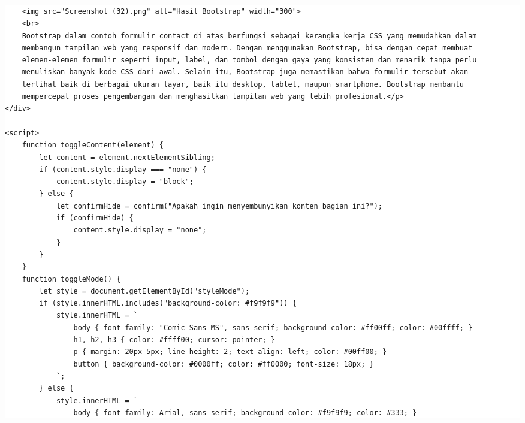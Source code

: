         <img src="Screenshot (32).png" alt="Hasil Bootstrap" width="300">
        <br>
        Bootstrap dalam contoh formulir contact di atas berfungsi sebagai kerangka kerja CSS yang memudahkan dalam 
        membangun tampilan web yang responsif dan modern. Dengan menggunakan Bootstrap, bisa dengan cepat membuat 
        elemen-elemen formulir seperti input, label, dan tombol dengan gaya yang konsisten dan menarik tanpa perlu 
        menuliskan banyak kode CSS dari awal. Selain itu, Bootstrap juga memastikan bahwa formulir tersebut akan 
        terlihat baik di berbagai ukuran layar, baik itu desktop, tablet, maupun smartphone. Bootstrap membantu 
        mempercepat proses pengembangan dan menghasilkan tampilan web yang lebih profesional.</p>
    </div>

    <script>
        function toggleContent(element) {
            let content = element.nextElementSibling; 
            if (content.style.display === "none") {
                content.style.display = "block";
            } else {
                let confirmHide = confirm("Apakah ingin menyembunyikan konten bagian ini?");
                if (confirmHide) {
                    content.style.display = "none";
                }
            }
        }
        function toggleMode() {
            let style = document.getElementById("styleMode");
            if (style.innerHTML.includes("background-color: #f9f9f9")) {
                style.innerHTML = `
                    body { font-family: "Comic Sans MS", sans-serif; background-color: #ff00ff; color: #00ffff; }
                    h1, h2, h3 { color: #ffff00; cursor: pointer; }
                    p { margin: 20px 5px; line-height: 2; text-align: left; color: #00ff00; }
                    button { background-color: #0000ff; color: #ff0000; font-size: 18px; }
                `;
            } else {
                style.innerHTML = `
                    body { font-family: Arial, sans-serif; background-color: #f9f9f9; color: #333; }